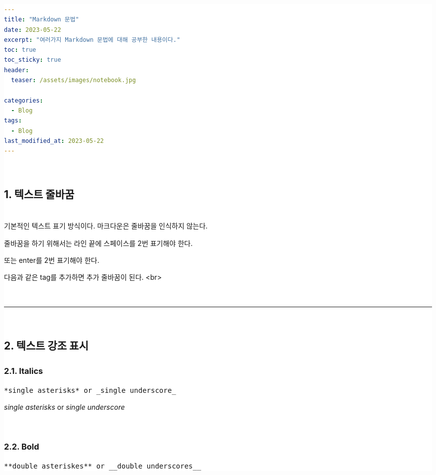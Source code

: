 ```yaml
---
title: "Markdown 문법"
date: 2023-05-22
excerpt: "여러가지 Markdown 문법에 대해 공부한 내용이다."
toc: true
toc_sticky: true
header:
  teaser: /assets/images/notebook.jpg

categories:
  - Blog
tags:
  - Blog
last_modified_at: 2023-05-22
---
```


<br>

## 1. 텍스트 줄바꿈

<br>
기본적인 텍스트 표기 방식이다.
마크다운은 줄바꿈을 인식하지 않는다.

줄바꿈을 하기 위해서는 라인 끝에 스페이스를 2번 표기해야 한다.

또는 enter를 2번 표기해야 한다.

다음과 같은 tag를 추가하면 추가 줄바꿈이 된다. \<br>

<br>

---

<br>

## 2. 텍스트 강조 표시

### 2.1. Italics

<pre>
*single asterisks* or _single underscore_
</pre>

_single asterisks_ or _single underscore_

<br>

### 2.2. Bold

<pre>
**double asteriskes** or __double underscores__
</pre>
